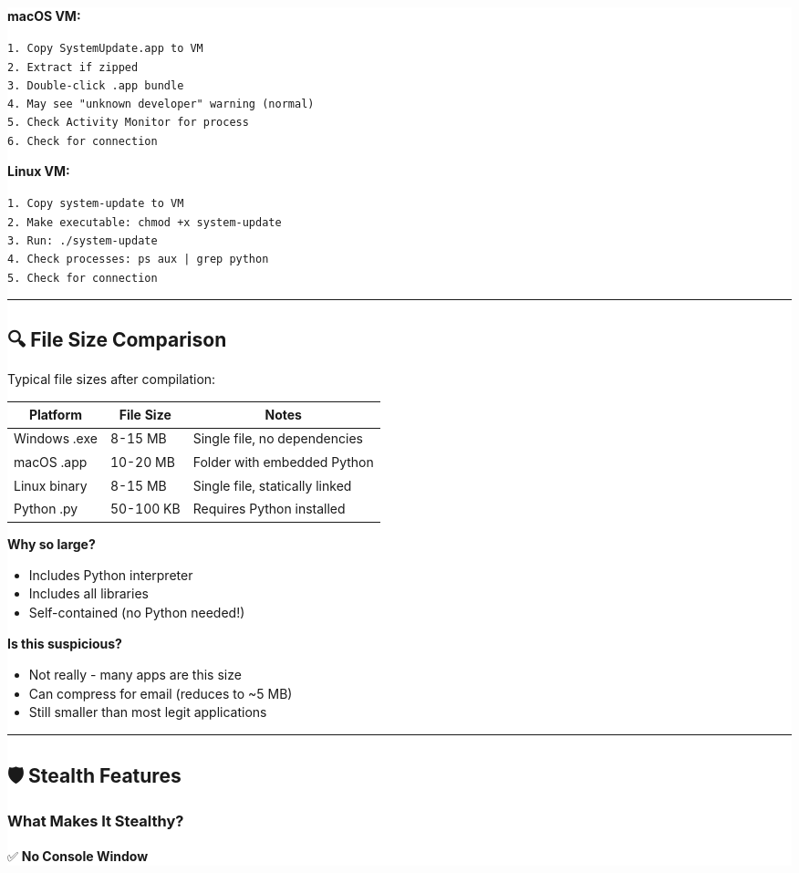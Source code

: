 **macOS VM:**

```
1. Copy SystemUpdate.app to VM
2. Extract if zipped
3. Double-click .app bundle
4. May see "unknown developer" warning (normal)
5. Check Activity Monitor for process
6. Check for connection
```

**Linux VM:**

```
1. Copy system-update to VM
2. Make executable: chmod +x system-update
3. Run: ./system-update
4. Check processes: ps aux | grep python
5. Check for connection
```

---

## 🔍 File Size Comparison

Typical file sizes after compilation:

| Platform     | File Size | Notes                          |
| ------------ | --------- | ------------------------------ |
| Windows .exe | 8-15 MB   | Single file, no dependencies   |
| macOS .app   | 10-20 MB  | Folder with embedded Python    |
| Linux binary | 8-15 MB   | Single file, statically linked |
| Python .py   | 50-100 KB | Requires Python installed      |

**Why so large?**

- Includes Python interpreter
- Includes all libraries
- Self-contained (no Python needed!)

**Is this suspicious?**

- Not really - many apps are this size
- Can compress for email (reduces to ~5 MB)
- Still smaller than most legit applications

---

## 🛡️ Stealth Features

### What Makes It Stealthy?

✅ **No Console Window**
